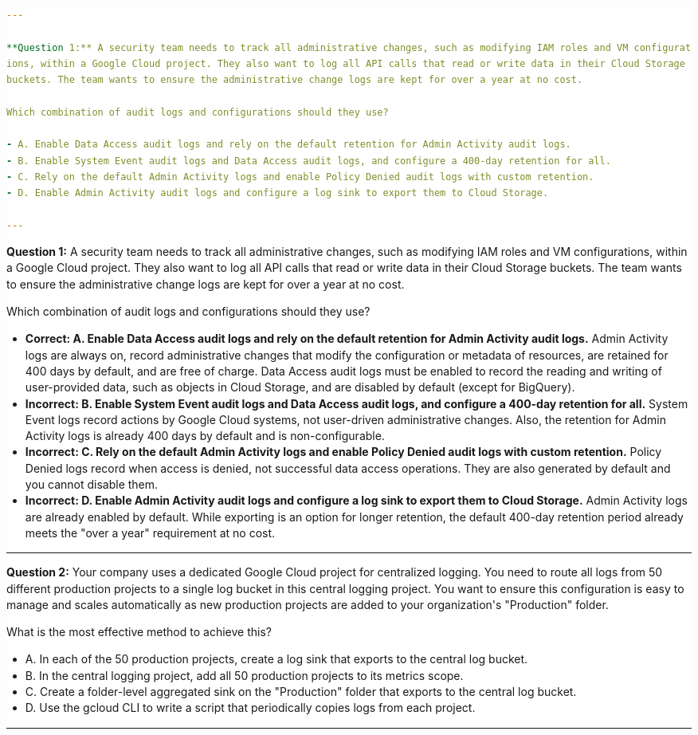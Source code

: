 ```yaml
---

**Question 1:** A security team needs to track all administrative changes, such as modifying IAM roles and VM configurations, within a Google Cloud project. They also want to log all API calls that read or write data in their Cloud Storage buckets. The team wants to ensure the administrative change logs are kept for over a year at no cost.

Which combination of audit logs and configurations should they use?

- A. Enable Data Access audit logs and rely on the default retention for Admin Activity audit logs.
- B. Enable System Event audit logs and Data Access audit logs, and configure a 400-day retention for all.
- C. Rely on the default Admin Activity logs and enable Policy Denied audit logs with custom retention.
- D. Enable Admin Activity audit logs and configure a log sink to export them to Cloud Storage.

---
```


**Question 1:** A security team needs to track all administrative changes, such as modifying IAM roles and VM configurations, within a Google Cloud project. They also want to log all API calls that read or write data in their Cloud Storage buckets. The team wants to ensure the administrative change logs are kept for over a year at no cost.

Which combination of audit logs and configurations should they use?

- **Correct: A. Enable Data Access audit logs and rely on the default retention for Admin Activity audit logs.** Admin Activity logs are always on, record administrative changes that modify the configuration or metadata of resources, are retained for 400 days by default, and are free of charge. Data Access audit logs must be enabled to record the reading and writing of user-provided data, such as objects in Cloud Storage, and are disabled by default (except for BigQuery).
- **Incorrect: B. Enable System Event audit logs and Data Access audit logs, and configure a 400-day retention for all.** System Event logs record actions by Google Cloud systems, not user-driven administrative changes. Also, the retention for Admin Activity logs is already 400 days by default and is non-configurable.
- **Incorrect: C. Rely on the default Admin Activity logs and enable Policy Denied audit logs with custom retention.** Policy Denied logs record when access is denied, not successful data access operations. They are also generated by default and you cannot disable them.
- **Incorrect: D. Enable Admin Activity audit logs and configure a log sink to export them to Cloud Storage.** Admin Activity logs are already enabled by default. While exporting is an option for longer retention, the default 400-day retention period already meets the "over a year" requirement at no cost.

---

**Question 2:** Your company uses a dedicated Google Cloud project for centralized logging. You need to route all logs from 50 different production projects to a single log bucket in this central logging project. You want to ensure this configuration is easy to manage and scales automatically as new production projects are added to your organization's "Production" folder.

What is the most effective method to achieve this?

- A. In each of the 50 production projects, create a log sink that exports to the central log bucket.
- B. In the central logging project, add all 50 production projects to its metrics scope.
- C. Create a folder-level aggregated sink on the "Production" folder that exports to the central log bucket.
- D. Use the gcloud CLI to write a script that periodically copies logs from each project.

---